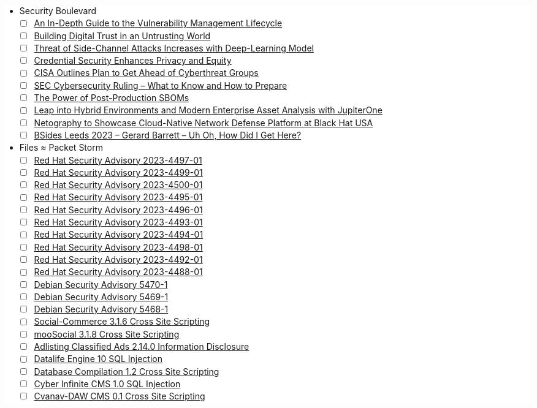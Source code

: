 - Security Boulevard
  - [ ] [An In-Depth Guide to the Vulnerability Management Lifecycle](https://securityboulevard.com/2023/08/an-in-depth-guide-to-the-vulnerability-management-lifecycle/)
  - [ ] [Building Digital Trust in an Untrusting World](https://securityboulevard.com/2023/08/building-digital-trust-in-an-untrusting-world/)
  - [ ] [Threat of Side-Channel Attacks Increases with Deep-Learning Model](https://securityboulevard.com/2023/08/threat-of-side-channel-attacks-increases-with-deep-learning-model/)
  - [ ] [Credential Security Enhances Privacy and Equity](https://securityboulevard.com/2023/08/credential-security-enhances-privacy-and-equity/)
  - [ ] [CISA Outlines Plan to Get Ahead of Cyberthreat Groups](https://securityboulevard.com/2023/08/cisa-outlines-plan-to-get-ahead-of-cyberthreat-groups/)
  - [ ] [SEC Cybersecurity Ruling – What to Know and How to Prepare](https://securityboulevard.com/2023/08/sec-cybersecurity-ruling-what-to-know-and-how-to-prepare/)
  - [ ] [The Power of Post-Production SBOMs](https://securityboulevard.com/2023/08/the-power-of-post-production-sboms/)
  - [ ] [Leap into Hybrid Environments and Modern Enterprise Asset Analysis with JupiterOne](https://securityboulevard.com/2023/08/leap-into-hybrid-environments-and-modern-enterprise-asset-analysis-with-jupiterone/)
  - [ ] [Netography to Showcase Cloud-Native Network Defense Platform at Black Hat USA](https://securityboulevard.com/2023/08/netography-to-showcase-cloud-native-network-defense-platform-at-black-hat-usa/)
  - [ ] [BSides Leeds 2023 – Gerard Barrett – Uh Oh, How Did I Get Here?](https://securityboulevard.com/2023/08/bsides-leeds-2023-gerard-barrett-uh-oh-how-did-i-get-here/)
- Files ≈ Packet Storm
  - [ ] [Red Hat Security Advisory 2023-4497-01](https://packetstormsecurity.com/files/174030/RHSA-2023-4497-01.txt)
  - [ ] [Red Hat Security Advisory 2023-4499-01](https://packetstormsecurity.com/files/174029/RHSA-2023-4499-01.txt)
  - [ ] [Red Hat Security Advisory 2023-4500-01](https://packetstormsecurity.com/files/174028/RHSA-2023-4500-01.txt)
  - [ ] [Red Hat Security Advisory 2023-4495-01](https://packetstormsecurity.com/files/174027/RHSA-2023-4495-01.txt)
  - [ ] [Red Hat Security Advisory 2023-4496-01](https://packetstormsecurity.com/files/174026/RHSA-2023-4496-01.txt)
  - [ ] [Red Hat Security Advisory 2023-4493-01](https://packetstormsecurity.com/files/174025/RHSA-2023-4493-01.txt)
  - [ ] [Red Hat Security Advisory 2023-4494-01](https://packetstormsecurity.com/files/174024/RHSA-2023-4494-01.txt)
  - [ ] [Red Hat Security Advisory 2023-4498-01](https://packetstormsecurity.com/files/174023/RHSA-2023-4498-01.txt)
  - [ ] [Red Hat Security Advisory 2023-4492-01](https://packetstormsecurity.com/files/174022/RHSA-2023-4492-01.txt)
  - [ ] [Red Hat Security Advisory 2023-4488-01](https://packetstormsecurity.com/files/174021/RHSA-2023-4488-01.txt)
  - [ ] [Debian Security Advisory 5470-1](https://packetstormsecurity.com/files/174020/dsa-5470-1.txt)
  - [ ] [Debian Security Advisory 5469-1](https://packetstormsecurity.com/files/174019/dsa-5469-1.txt)
  - [ ] [Debian Security Advisory 5468-1](https://packetstormsecurity.com/files/174018/dsa-5468-1.txt)
  - [ ] [Social-Commerce 3.1.6 Cross Site Scripting](https://packetstormsecurity.com/files/174017/socialcommerce316-xss.txt)
  - [ ] [mooSocial 3.1.8 Cross Site Scripting](https://packetstormsecurity.com/files/174016/moosocial318-xss.txt)
  - [ ] [Adlisting Classified Ads 2.14.0 Information Disclosure](https://packetstormsecurity.com/files/174015/aca2140-disclose.txt)
  - [ ] [Datalife Engine 10 SQL Injection](https://packetstormsecurity.com/files/174014/datalifeengine10-sql.txt)
  - [ ] [Database Compilation 1.2 Cross Site Scripting](https://packetstormsecurity.com/files/174013/dbcompcms12-xss.txt)
  - [ ] [Cyber Infinite CMS 1.0 SQL Injection](https://packetstormsecurity.com/files/174012/cyberinfinitecms10-sql.txt)
  - [ ] [Cvanav-DAW CMS 0.1 Cross Site Scripting](https://packetstormsecurity.com/files/174011/cvanavdawcms01-xss.txt)